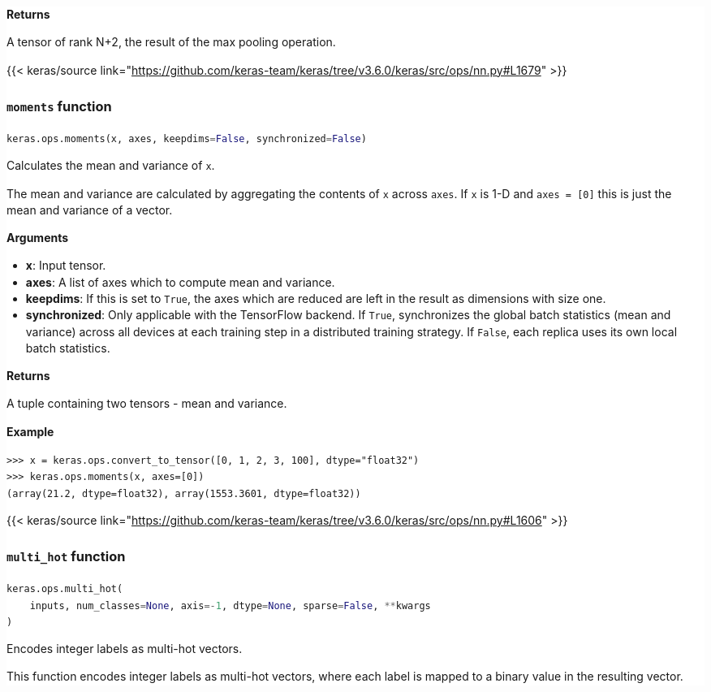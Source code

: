 **Returns**

A tensor of rank N+2, the result of the max pooling operation.

{{< keras/source link="https://github.com/keras-team/keras/tree/v3.6.0/keras/src/ops/nn.py#L1679" >}}

### `moments` function

```python
keras.ops.moments(x, axes, keepdims=False, synchronized=False)
```

Calculates the mean and variance of `x`.

The mean and variance are calculated by aggregating the contents of `x`
across `axes`. If `x` is 1-D and `axes = [0]` this is just the mean and
variance of a vector.

**Arguments**

- **x**: Input tensor.
- **axes**: A list of axes which to compute mean and variance.
- **keepdims**: If this is set to `True`, the axes which are reduced are left
  in the result as dimensions with size one.
- **synchronized**: Only applicable with the TensorFlow backend.
  If `True`, synchronizes the global batch statistics (mean and
  variance) across all devices at each training step in a
  distributed training strategy. If `False`, each replica uses its own
  local batch statistics.

**Returns**

A tuple containing two tensors - mean and variance.

**Example**

```console
>>> x = keras.ops.convert_to_tensor([0, 1, 2, 3, 100], dtype="float32")
>>> keras.ops.moments(x, axes=[0])
(array(21.2, dtype=float32), array(1553.3601, dtype=float32))
```

{{< keras/source link="https://github.com/keras-team/keras/tree/v3.6.0/keras/src/ops/nn.py#L1606" >}}

### `multi_hot` function

```python
keras.ops.multi_hot(
    inputs, num_classes=None, axis=-1, dtype=None, sparse=False, **kwargs
)
```

Encodes integer labels as multi-hot vectors.

This function encodes integer labels as multi-hot vectors, where each label
is mapped to a binary value in the resulting vector.
